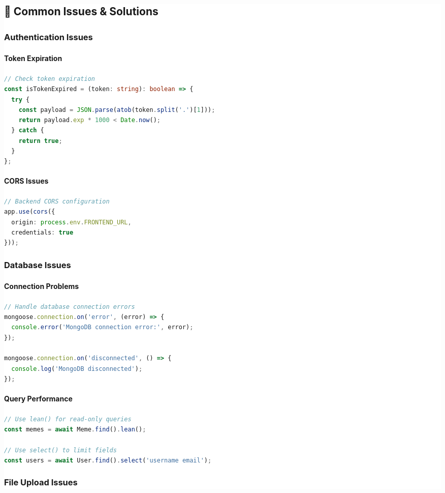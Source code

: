 ## 🐛 Common Issues & Solutions

### Authentication Issues

#### Token Expiration
```typescript
// Check token expiration
const isTokenExpired = (token: string): boolean => {
  try {
    const payload = JSON.parse(atob(token.split('.')[1]));
    return payload.exp * 1000 < Date.now();
  } catch {
    return true;
  }
};
```

#### CORS Issues
```typescript
// Backend CORS configuration
app.use(cors({
  origin: process.env.FRONTEND_URL,
  credentials: true
}));
```

### Database Issues

#### Connection Problems
```typescript
// Handle database connection errors
mongoose.connection.on('error', (error) => {
  console.error('MongoDB connection error:', error);
});

mongoose.connection.on('disconnected', () => {
  console.log('MongoDB disconnected');
});
```

#### Query Performance
```typescript
// Use lean() for read-only queries
const memes = await Meme.find().lean();

// Use select() to limit fields
const users = await User.find().select('username email');
```

### File Upload Issues
